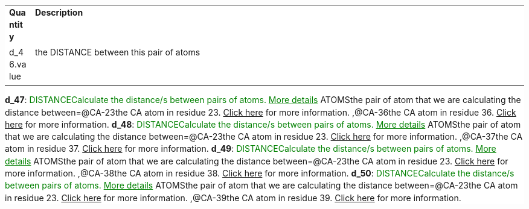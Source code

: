 <span style="display:none;" id="data/drb2d1/plumed_distances_pp.datd_46">The DISTANCE action with label <b>d_46</b> calculates the following quantities:<table  align="center" frame="void" width="95%" cellpadding="5%"><tr><td width="5%"><b> Quantity </b>  </td><td><b> Description </b> </td></tr><tr><td width="5%">d_46.value</td><td>the DISTANCE between this pair of atoms</td></tr></table></span><b name="data/drb2d1/plumed_distances_pp.datd_47" onclick='showPath("data/drb2d1/plumed_distances_pp.dat","data/drb2d1/plumed_distances_pp.datd_47","data/drb2d1/plumed_distances_pp.datd_47","brown")'>d_47</b>: <span class="plumedtooltip" style="color:green">DISTANCE<span class="right">Calculate the distance/s between pairs of atoms. <a href="https://www.plumed.org/doc-master/user-doc/html/DISTANCE" style="color:green">More details</a><i></i></span></span> <span class="plumedtooltip">ATOMS<span class="right">the pair of atom that we are calculating the distance between<i></i></span></span>=<span class="plumedtooltip">@CA-23<span class="right">the CA atom in residue 23. <a href="https://www.plumed.org/doc-master/user-doc/html/MOLINFO">Click here</a> for more information. <i></i></span></span>,<span class="plumedtooltip">@CA-36<span class="right">the CA atom in residue 36. <a href="https://www.plumed.org/doc-master/user-doc/html/MOLINFO">Click here</a> for more information. <i></i></span></span>
<span style="display:none;" id="data/drb2d1/plumed_distances_pp.datd_47">The DISTANCE action with label <b>d_47</b> calculates the following quantities:<table  align="center" frame="void" width="95%" cellpadding="5%"><tr><td width="5%"><b> Quantity </b>  </td><td><b> Description </b> </td></tr><tr><td width="5%">d_47.value</td><td>the DISTANCE between this pair of atoms</td></tr></table></span><b name="data/drb2d1/plumed_distances_pp.datd_48" onclick='showPath("data/drb2d1/plumed_distances_pp.dat","data/drb2d1/plumed_distances_pp.datd_48","data/drb2d1/plumed_distances_pp.datd_48","brown")'>d_48</b>: <span class="plumedtooltip" style="color:green">DISTANCE<span class="right">Calculate the distance/s between pairs of atoms. <a href="https://www.plumed.org/doc-master/user-doc/html/DISTANCE" style="color:green">More details</a><i></i></span></span> <span class="plumedtooltip">ATOMS<span class="right">the pair of atom that we are calculating the distance between<i></i></span></span>=<span class="plumedtooltip">@CA-23<span class="right">the CA atom in residue 23. <a href="https://www.plumed.org/doc-master/user-doc/html/MOLINFO">Click here</a> for more information. <i></i></span></span>,<span class="plumedtooltip">@CA-37<span class="right">the CA atom in residue 37. <a href="https://www.plumed.org/doc-master/user-doc/html/MOLINFO">Click here</a> for more information. <i></i></span></span>
<span style="display:none;" id="data/drb2d1/plumed_distances_pp.datd_48">The DISTANCE action with label <b>d_48</b> calculates the following quantities:<table  align="center" frame="void" width="95%" cellpadding="5%"><tr><td width="5%"><b> Quantity </b>  </td><td><b> Description </b> </td></tr><tr><td width="5%">d_48.value</td><td>the DISTANCE between this pair of atoms</td></tr></table></span><b name="data/drb2d1/plumed_distances_pp.datd_49" onclick='showPath("data/drb2d1/plumed_distances_pp.dat","data/drb2d1/plumed_distances_pp.datd_49","data/drb2d1/plumed_distances_pp.datd_49","brown")'>d_49</b>: <span class="plumedtooltip" style="color:green">DISTANCE<span class="right">Calculate the distance/s between pairs of atoms. <a href="https://www.plumed.org/doc-master/user-doc/html/DISTANCE" style="color:green">More details</a><i></i></span></span> <span class="plumedtooltip">ATOMS<span class="right">the pair of atom that we are calculating the distance between<i></i></span></span>=<span class="plumedtooltip">@CA-23<span class="right">the CA atom in residue 23. <a href="https://www.plumed.org/doc-master/user-doc/html/MOLINFO">Click here</a> for more information. <i></i></span></span>,<span class="plumedtooltip">@CA-38<span class="right">the CA atom in residue 38. <a href="https://www.plumed.org/doc-master/user-doc/html/MOLINFO">Click here</a> for more information. <i></i></span></span>
<span style="display:none;" id="data/drb2d1/plumed_distances_pp.datd_49">The DISTANCE action with label <b>d_49</b> calculates the following quantities:<table  align="center" frame="void" width="95%" cellpadding="5%"><tr><td width="5%"><b> Quantity </b>  </td><td><b> Description </b> </td></tr><tr><td width="5%">d_49.value</td><td>the DISTANCE between this pair of atoms</td></tr></table></span><b name="data/drb2d1/plumed_distances_pp.datd_50" onclick='showPath("data/drb2d1/plumed_distances_pp.dat","data/drb2d1/plumed_distances_pp.datd_50","data/drb2d1/plumed_distances_pp.datd_50","brown")'>d_50</b>: <span class="plumedtooltip" style="color:green">DISTANCE<span class="right">Calculate the distance/s between pairs of atoms. <a href="https://www.plumed.org/doc-master/user-doc/html/DISTANCE" style="color:green">More details</a><i></i></span></span> <span class="plumedtooltip">ATOMS<span class="right">the pair of atom that we are calculating the distance between<i></i></span></span>=<span class="plumedtooltip">@CA-23<span class="right">the CA atom in residue 23. <a href="https://www.plumed.org/doc-master/user-doc/html/MOLINFO">Click here</a> for more information. <i></i></span></span>,<span class="plumedtooltip">@CA-39<span class="right">the CA atom in residue 39. <a href="https://www.plumed.org/doc-master/user-doc/html/MOLINFO">Click here</a> for more information. <i></i></span></span>
